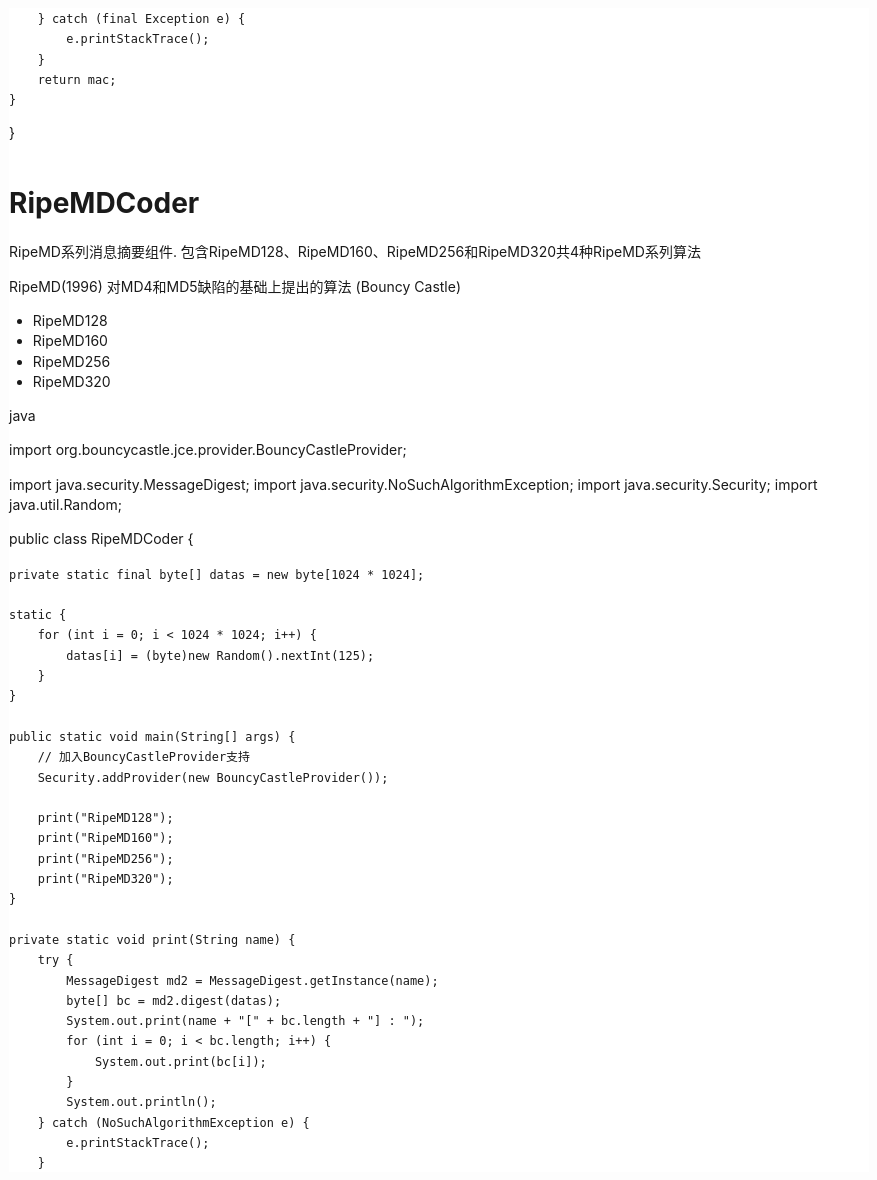         } catch (final Exception e) {
            e.printStackTrace();
        }
        return mac;
    }
}


# RipeMDCoder
RipeMD系列消息摘要组件. 包含RipeMD128、RipeMD160、RipeMD256和RipeMD320共4种RipeMD系列算法

RipeMD(1996)    对MD4和MD5缺陷的基础上提出的算法   (Bouncy Castle)
* RipeMD128
* RipeMD160
* RipeMD256
* RipeMD320

java

import org.bouncycastle.jce.provider.BouncyCastleProvider;

import java.security.MessageDigest;
import java.security.NoSuchAlgorithmException;
import java.security.Security;
import java.util.Random;

public class RipeMDCoder {

    private static final byte[] datas = new byte[1024 * 1024];

    static {
        for (int i = 0; i < 1024 * 1024; i++) {
            datas[i] = (byte)new Random().nextInt(125);
        }
    }

    public static void main(String[] args) {
        // 加入BouncyCastleProvider支持
        Security.addProvider(new BouncyCastleProvider());

        print("RipeMD128");
        print("RipeMD160");
        print("RipeMD256");
        print("RipeMD320");
    }

    private static void print(String name) {
        try {
            MessageDigest md2 = MessageDigest.getInstance(name);
            byte[] bc = md2.digest(datas);
            System.out.print(name + "[" + bc.length + "] : ");
            for (int i = 0; i < bc.length; i++) {
                System.out.print(bc[i]);
            }
            System.out.println();
        } catch (NoSuchAlgorithmException e) {
            e.printStackTrace();
        }
